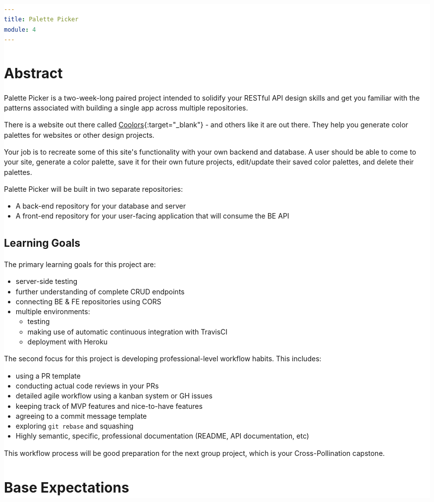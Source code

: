 ```yaml
---
title: Palette Picker
module: 4
---
```


# Abstract

Palette Picker is a two-week-long paired project intended to solidify your RESTful API design skills and get you familiar with the patterns associated with building a single app across multiple repositories.

There is a website out there called [Coolors](https://coolors.co/495867-577399-bdd5ea-f7f7ff-fe5f55){:target="_blank"} - and others like it are out there. They help you generate color palettes for websites or other design projects.

Your job is to recreate some of this site's functionality with your own backend and database. A user should be able to come to your site, generate a color palette, save it for their own future projects, edit/update their saved color palettes, and delete their palettes.

Palette Picker will be built in two separate repositories:
- A back-end repository for your database and server
- A front-end repository for your user-facing application that will consume the BE API

## Learning Goals

The primary learning goals for this project are:

- server-side testing
- further understanding of complete CRUD endpoints
- connecting BE & FE repositories using CORS
- multiple environments: 
    - testing 
    - making use of automatic continuous integration with TravisCI
    - deployment with Heroku

The second focus for this project is developing professional-level workflow habits. This includes:

- using a PR template
- conducting actual code reviews in your PRs
- detailed agile workflow using a kanban system or GH issues
- keeping track of MVP features and nice-to-have features
- agreeing to a commit message template
- exploring `git rebase` and squashing
- Highly semantic, specific, professional documentation (README, API documentation, etc)

This workflow process will be good preparation for the next group project, which is your Cross-Pollination capstone.

# Base Expectations
